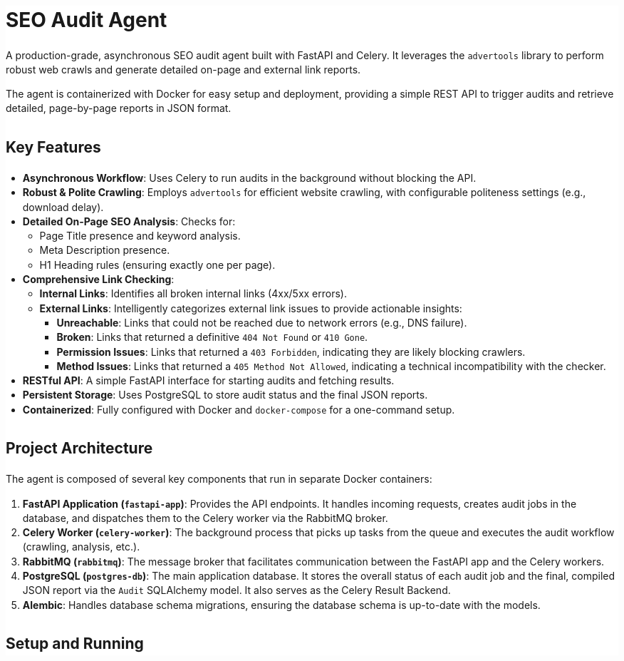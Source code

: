 # SEO Audit Agent

A production-grade, asynchronous SEO audit agent built with FastAPI and Celery. It leverages the `advertools` library to perform robust web crawls and generate detailed on-page and external link reports.

The agent is containerized with Docker for easy setup and deployment, providing a simple REST API to trigger audits and retrieve detailed, page-by-page reports in JSON format.

## Key Features

- **Asynchronous Workflow**: Uses Celery to run audits in the background without blocking the API.
- **Robust & Polite Crawling**: Employs `advertools` for efficient website crawling, with configurable politeness settings (e.g., download delay).
- **Detailed On-Page SEO Analysis**: Checks for:
    - Page Title presence and keyword analysis.
    - Meta Description presence.
    - H1 Heading rules (ensuring exactly one per page).
- **Comprehensive Link Checking**:
    - **Internal Links**: Identifies all broken internal links (4xx/5xx errors).
    - **External Links**: Intelligently categorizes external link issues to provide actionable insights:
        - **Unreachable**: Links that could not be reached due to network errors (e.g., DNS failure).
        - **Broken**: Links that returned a definitive `404 Not Found` or `410 Gone`.
        - **Permission Issues**: Links that returned a `403 Forbidden`, indicating they are likely blocking crawlers.
        - **Method Issues**: Links that returned a `405 Method Not Allowed`, indicating a technical incompatibility with the checker.
- **RESTful API**: A simple FastAPI interface for starting audits and fetching results.
- **Persistent Storage**: Uses PostgreSQL to store audit status and the final JSON reports.
- **Containerized**: Fully configured with Docker and `docker-compose` for a one-command setup.

## Project Architecture

The agent is composed of several key components that run in separate Docker containers:

1.  **FastAPI Application (`fastapi-app`)**: Provides the API endpoints. It handles incoming requests, creates audit jobs in the database, and dispatches them to the Celery worker via the RabbitMQ broker.
2.  **Celery Worker (`celery-worker`)**: The background process that picks up tasks from the queue and executes the audit workflow (crawling, analysis, etc.).
3.  **RabbitMQ (`rabbitmq`)**: The message broker that facilitates communication between the FastAPI app and the Celery workers.
4.  **PostgreSQL (`postgres-db`)**: The main application database. It stores the overall status of each audit job and the final, compiled JSON report via the `Audit` SQLAlchemy model. It also serves as the Celery Result Backend.
5.  **Alembic**: Handles database schema migrations, ensuring the database schema is up-to-date with the models.

## Setup and Running
